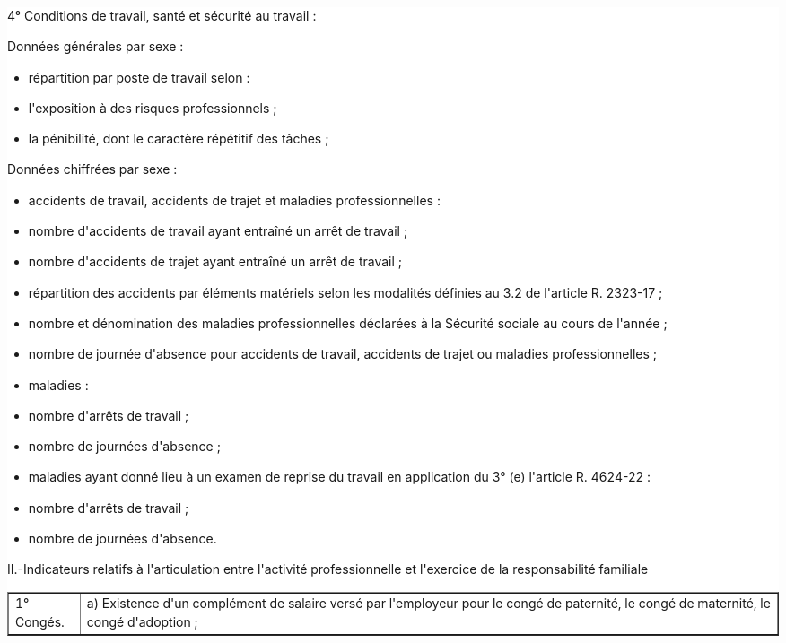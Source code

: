 4° Conditions de travail, santé et sécurité au travail : 

</td>
      <td valign="top" align="left">

Données générales par sexe :

- répartition par poste de travail selon :

- l'exposition à des risques professionnels ;

- la pénibilité, dont le caractère répétitif des tâches ; 

Données chiffrées par sexe :

- accidents de travail, accidents de trajet et maladies professionnelles :

- nombre d'accidents de travail ayant entraîné un arrêt de travail ;

- nombre d'accidents de trajet ayant entraîné un arrêt de travail ;

- répartition des accidents par éléments matériels selon les modalités définies au 3.2 de l'article R. 2323-17 ;

- nombre et dénomination des maladies professionnelles déclarées à la Sécurité sociale au cours de l'année ;

- nombre de journée d'absence pour accidents de travail, accidents de trajet ou maladies professionnelles ;

- maladies :

- nombre d'arrêts de travail ;

- nombre de journées d'absence ;

- maladies ayant donné lieu à un examen de reprise du travail en application du 3° (e) l'article R. 4624-22 :

- nombre d'arrêts de travail ;

- nombre de journées d'absence. 

</td>
    </tr>
  </tbody>
</table>

II.-Indicateurs relatifs à l'articulation entre l'activité professionnelle et l'exercice de la responsabilité familiale 

<table border="1">
    <tbody>
      <tr>
        <td align="left" valign="top">1° Congés. 

</td>
        <td valign="top" align="left">a) Existence d'un complément de salaire versé par l'employeur pour le congé de
paternité, le congé de maternité, le congé d'adoption ; 
